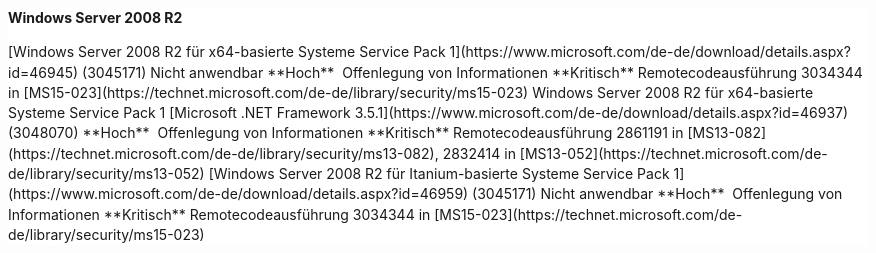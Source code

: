 **Windows Server 2008 R2**
</td>
</tr>
<tr>
<td style="border:1px solid black;">
[Windows Server 2008 R2 für x64-basierte Systeme Service Pack 1](https://www.microsoft.com/de-de/download/details.aspx?id=46945)  
(3045171)
</td>
<td style="border:1px solid black;">
Nicht anwendbar
</td>
<td style="border:1px solid black;">
**Hoch**   
Offenlegung von Informationen
</td>
<td style="border:1px solid black;">
**Kritisch**  
Remotecodeausführung
</td>
<td style="border:1px solid black;" colspan="2">
3034344 in [MS15-023](https://technet.microsoft.com/de-de/library/security/ms15-023)
</td>
</tr>
<tr>
<td style="border:1px solid black;">
Windows Server 2008 R2 für x64-basierte Systeme Service Pack 1
</td>
<td style="border:1px solid black;">
[Microsoft .NET Framework 3.5.1](https://www.microsoft.com/de-de/download/details.aspx?id=46937)  
(3048070)
</td>
<td style="border:1px solid black;">
**Hoch**   
Offenlegung von Informationen
</td>
<td style="border:1px solid black;">
**Kritisch**  
Remotecodeausführung
</td>
<td style="border:1px solid black;" colspan="2">
2861191 in [MS13-082](https://technet.microsoft.com/de-de/library/security/ms13-082),  
2832414 in [MS13-052](https://technet.microsoft.com/de-de/library/security/ms13-052)
</td>
</tr>
<tr>
<td style="border:1px solid black;">
[Windows Server 2008 R2 für Itanium-basierte Systeme Service Pack 1](https://www.microsoft.com/de-de/download/details.aspx?id=46959)  
(3045171)
</td>
<td style="border:1px solid black;">
Nicht anwendbar
</td>
<td style="border:1px solid black;">
**Hoch**   
Offenlegung von Informationen
</td>
<td style="border:1px solid black;">
**Kritisch**  
Remotecodeausführung
</td>
<td style="border:1px solid black;" colspan="2">
3034344 in [MS15-023](https://technet.microsoft.com/de-de/library/security/ms15-023)